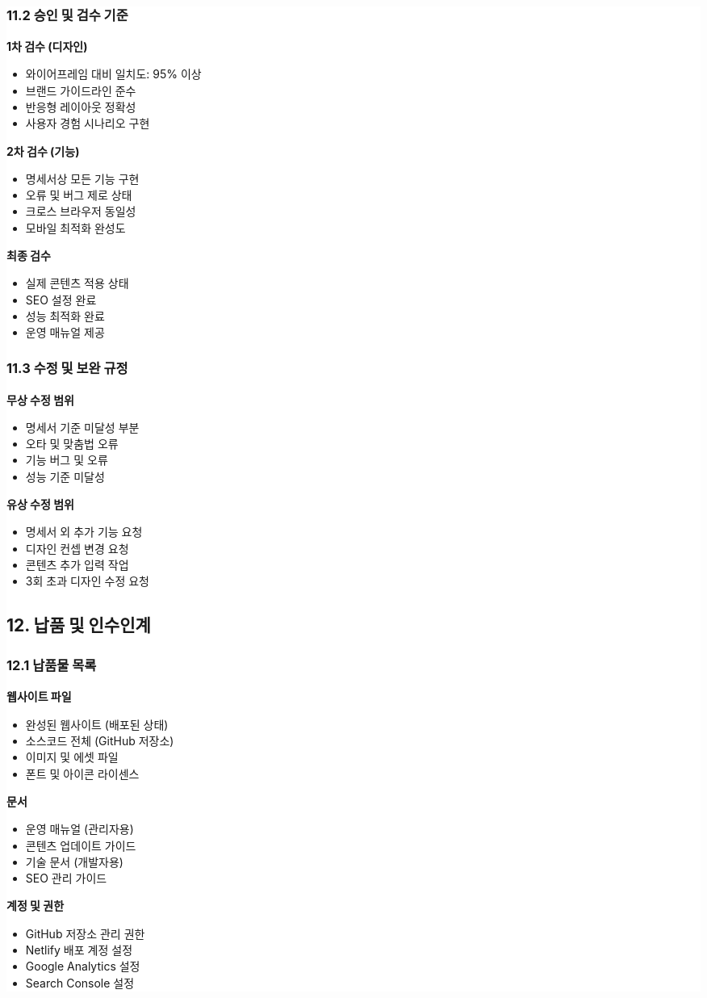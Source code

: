 ### 11.2 승인 및 검수 기준
**1차 검수 (디자인)**
- 와이어프레임 대비 일치도: 95% 이상
- 브랜드 가이드라인 준수
- 반응형 레이아웃 정확성
- 사용자 경험 시나리오 구현

**2차 검수 (기능)**
- 명세서상 모든 기능 구현
- 오류 및 버그 제로 상태
- 크로스 브라우저 동일성
- 모바일 최적화 완성도

**최종 검수**
- 실제 콘텐츠 적용 상태
- SEO 설정 완료
- 성능 최적화 완료
- 운영 매뉴얼 제공

### 11.3 수정 및 보완 규정
**무상 수정 범위**
- 명세서 기준 미달성 부분
- 오타 및 맞춤법 오류
- 기능 버그 및 오류
- 성능 기준 미달성

**유상 수정 범위**
- 명세서 외 추가 기능 요청
- 디자인 컨셉 변경 요청
- 콘텐츠 추가 입력 작업
- 3회 초과 디자인 수정 요청

## 12. 납품 및 인수인계

### 12.1 납품물 목록
**웹사이트 파일**
- 완성된 웹사이트 (배포된 상태)
- 소스코드 전체 (GitHub 저장소)
- 이미지 및 에셋 파일
- 폰트 및 아이콘 라이센스

**문서**
- 운영 매뉴얼 (관리자용)
- 콘텐츠 업데이트 가이드
- 기술 문서 (개발자용)
- SEO 관리 가이드

**계정 및 권한**
- GitHub 저장소 관리 권한
- Netlify 배포 계정 설정
- Google Analytics 설정
- Search Console 설정
